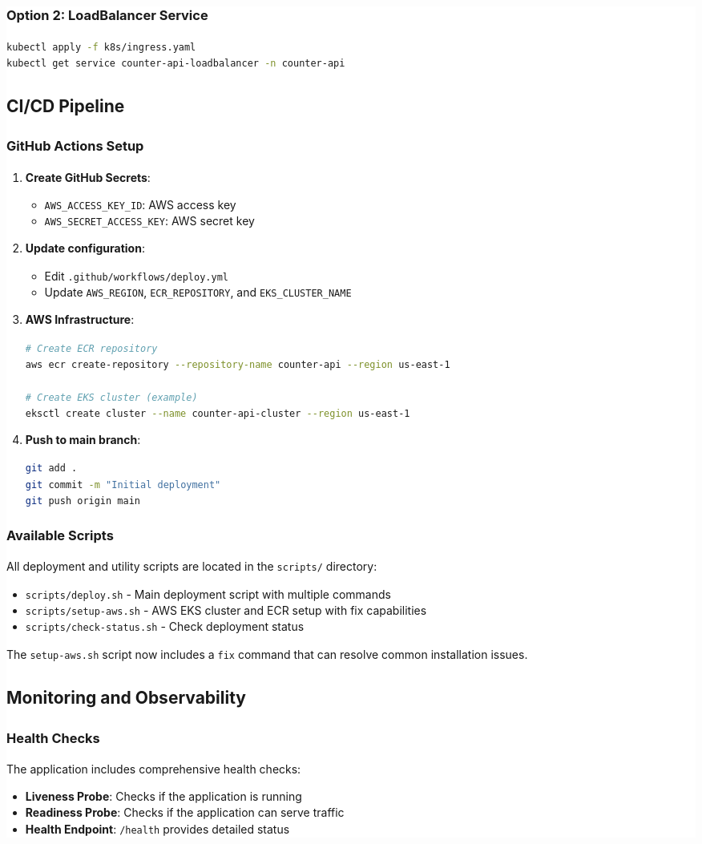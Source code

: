 ### Option 2: LoadBalancer Service

```bash
kubectl apply -f k8s/ingress.yaml
kubectl get service counter-api-loadbalancer -n counter-api
```

## CI/CD Pipeline

### GitHub Actions Setup

1. **Create GitHub Secrets**:
   - `AWS_ACCESS_KEY_ID`: AWS access key
   - `AWS_SECRET_ACCESS_KEY`: AWS secret key

2. **Update configuration**:
   - Edit `.github/workflows/deploy.yml`
   - Update `AWS_REGION`, `ECR_REPOSITORY`, and `EKS_CLUSTER_NAME`

3. **AWS Infrastructure**:
   ```bash
   # Create ECR repository
   aws ecr create-repository --repository-name counter-api --region us-east-1
   
   # Create EKS cluster (example)
   eksctl create cluster --name counter-api-cluster --region us-east-1
   ```

4. **Push to main branch**:
   ```bash
   git add .
   git commit -m "Initial deployment"
   git push origin main
   ```

### Available Scripts

All deployment and utility scripts are located in the `scripts/` directory:

- `scripts/deploy.sh` - Main deployment script with multiple commands
- `scripts/setup-aws.sh` - AWS EKS cluster and ECR setup with fix capabilities
- `scripts/check-status.sh` - Check deployment status

The `setup-aws.sh` script now includes a `fix` command that can resolve common installation issues.

## Monitoring and Observability

### Health Checks

The application includes comprehensive health checks:

- **Liveness Probe**: Checks if the application is running
- **Readiness Probe**: Checks if the application can serve traffic
- **Health Endpoint**: `/health` provides detailed status
